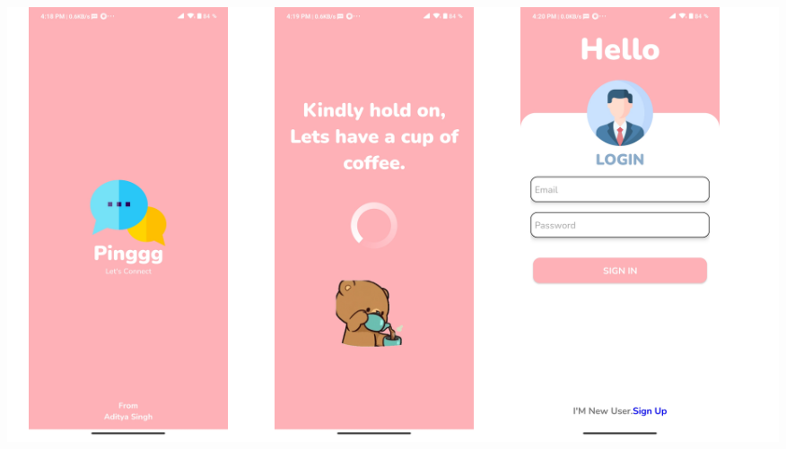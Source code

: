 <img src="pic/1627901438555.jpg" width="270" height="480" /> <img src="pic/1627901438553.jpg" width="270" height="480" /> <img src="pic/1627901438537.jpg" width="270" height="480" />